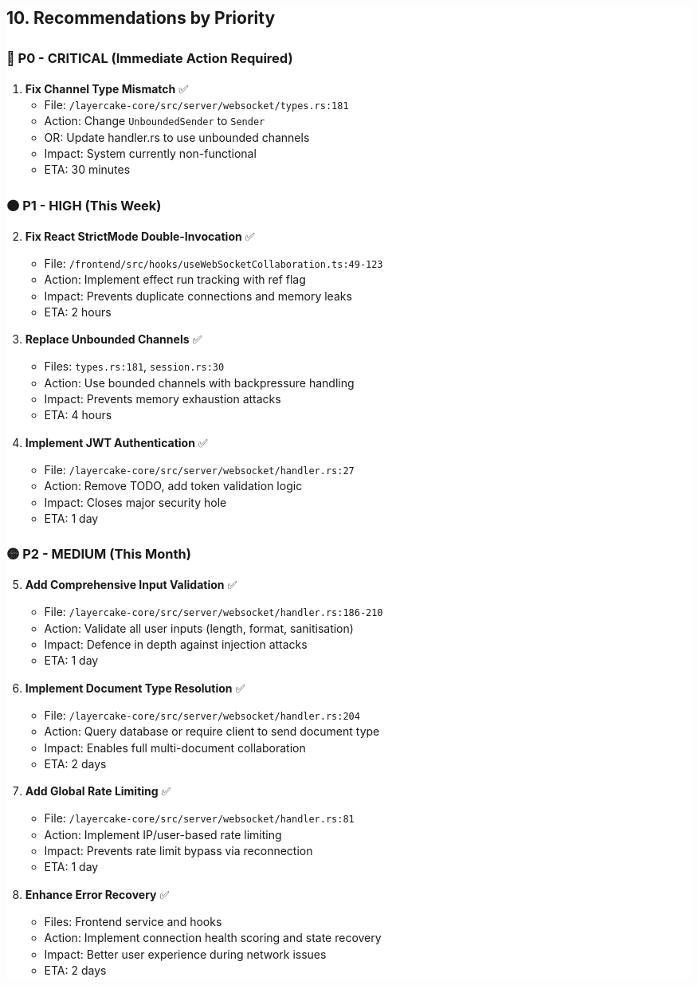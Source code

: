 ## 10. Recommendations by Priority

### 🔴 P0 - CRITICAL (Immediate Action Required)

1. **Fix Channel Type Mismatch** ✅
   - File: `/layercake-core/src/server/websocket/types.rs:181`
   - Action: Change `UnboundedSender` to `Sender`
   - OR: Update handler.rs to use unbounded channels
   - Impact: System currently non-functional
   - ETA: 30 minutes

### 🟠 P1 - HIGH (This Week)

2. **Fix React StrictMode Double-Invocation** ✅
   - File: `/frontend/src/hooks/useWebSocketCollaboration.ts:49-123`
   - Action: Implement effect run tracking with ref flag
   - Impact: Prevents duplicate connections and memory leaks
   - ETA: 2 hours

3. **Replace Unbounded Channels** ✅
   - Files: `types.rs:181`, `session.rs:30`
   - Action: Use bounded channels with backpressure handling
   - Impact: Prevents memory exhaustion attacks
   - ETA: 4 hours

4. **Implement JWT Authentication** ✅
   - File: `/layercake-core/src/server/websocket/handler.rs:27`
   - Action: Remove TODO, add token validation logic
   - Impact: Closes major security hole
   - ETA: 1 day

### 🟡 P2 - MEDIUM (This Month)

5. **Add Comprehensive Input Validation** ✅
   - File: `/layercake-core/src/server/websocket/handler.rs:186-210`
   - Action: Validate all user inputs (length, format, sanitisation)
   - Impact: Defence in depth against injection attacks
   - ETA: 1 day

6. **Implement Document Type Resolution** ✅
   - File: `/layercake-core/src/server/websocket/handler.rs:204`
   - Action: Query database or require client to send document type
   - Impact: Enables full multi-document collaboration
   - ETA: 2 days

7. **Add Global Rate Limiting** ✅
   - File: `/layercake-core/src/server/websocket/handler.rs:81`
   - Action: Implement IP/user-based rate limiting
   - Impact: Prevents rate limit bypass via reconnection
   - ETA: 1 day

8. **Enhance Error Recovery** ✅
   - Files: Frontend service and hooks
   - Action: Implement connection health scoring and state recovery
   - Impact: Better user experience during network issues
   - ETA: 2 days
